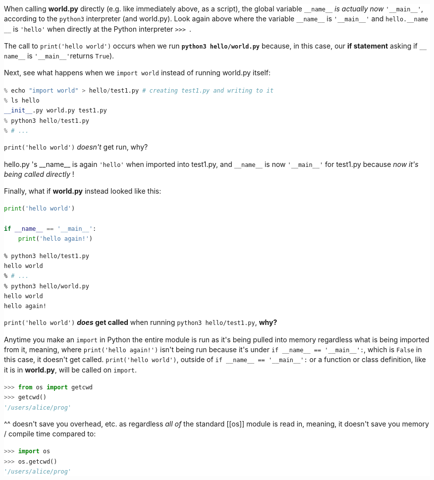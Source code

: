 When calling **world.py** directly (e.g. like immediately above, as a script), the global variable ```__name__``` *is actually now* ```'__main__'```, according to the ```python3``` interpreter (and world.py). Look again above where the variable ```__name__``` is ```'__main__'``` and  ```hello.__name__``` is ```'hello'``` when directly at the Python interpreter ```>>> ```.

The call to ```print('hello world')``` occurs when we run **```python3 hello/world.py```** because, in this case, our **if statement** asking if ```__name__``` is ```'__main__'```returns ```True```).


Next, see what happens when we ```import world``` instead of running world.py itself: 

```py
% echo "import world" > hello/test1.py # creating test1.py and writing to it
% ls hello
__init__.py world.py test1.py
% python3 hello/test1.py
% # ... 
```

```print('hello world')``` *doesn't* get run, why? 

hello.py 's \_\_name\_\_ is again ```'hello'``` when imported into test1.py, and  ```__name__``` is now ```'__main__'``` for test1.py because *now it's being called directly* !

Finally, what if **world.py** instead looked like this:

```py
print('hello world')

if __name__ == '__main__':
	print('hello again!')
```
```bash
% python3 hello/test1.py
hello world
% # ...
% python3 hello/world.py
hello world
hello again!
```

```print('hello world')``` ***does* get called** when running ```python3 hello/test1.py```, **why?**

Anytime you make an ```import``` in Python the entire module is run as it's being pulled into memory regardless what is being imported from it, meaning, where ```print('hello again!')``` isn't being run because it's under  ```if __name__ == '__main__':```, which is ```False``` in this case, it doesn't get called. ```print('hello world')```, outside of ```if __name__ == '__main__':``` or a function or class definition, like it is in **world.py**, will be called on ```import```.

```py
>>> from os import getcwd
>>> getcwd()
'/users/alice/prog'
```
^^ doesn't save you overhead, etc. as regardless *all of* the standard [[os]] module is read in, meaning, it doesn't save you memory / compile time compared to: 
```py
>>> import os
>>> os.getcwd()
'/users/alice/prog'
```
